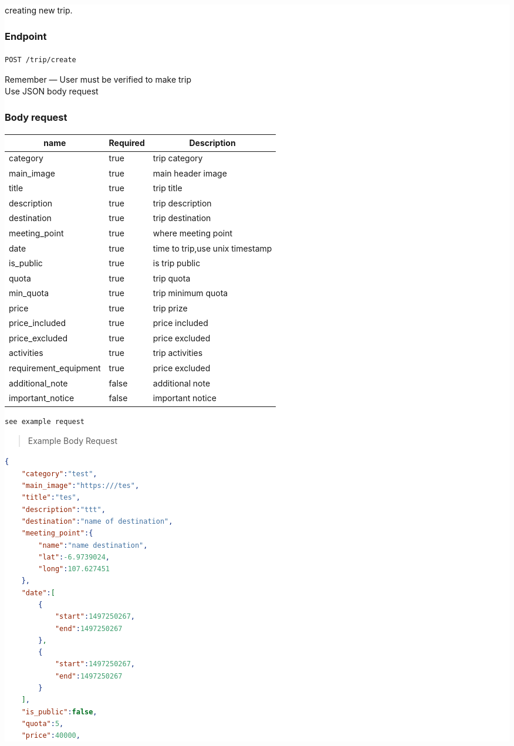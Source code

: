 
creating new trip.

### Endpoint

`POST /trip/create`

<aside class="notice">
Remember — User must be verified to make trip
</aside>

<aside class="notice">
Use JSON body request
</aside>

### Body request
name | Required | Description
--------- | ------- | -----------
category | true | trip category
main_image | true | main header image
title | true | trip title
description | true | trip description
destination | true | trip destination
meeting_point | true | where meeting point
date | true | time to trip,use unix timestamp
is_public | true | is trip public
quota | true | trip quota
min_quota | true | trip minimum quota
price | true | trip prize
price_included | true | price included
price_excluded | true | price excluded
activities | true | trip activities
requirement_equipment | true | price excluded
additional_note | false | additional note
important_notice | false | important notice


`see example request`


>Example Body Request

```json
{
	"category":"test",
	"main_image":"https:///tes",
	"title":"tes",
	"description":"ttt",
	"destination":"name of destination",
	"meeting_point":{
		"name":"name destination",
		"lat":-6.9739024,
		"long":107.627451
	},
	"date":[
		{
			"start":1497250267,
			"end":1497250267
		},
		{
			"start":1497250267,
			"end":1497250267
		}
	],
	"is_public":false,
	"quota":5,
	"price":40000,
```